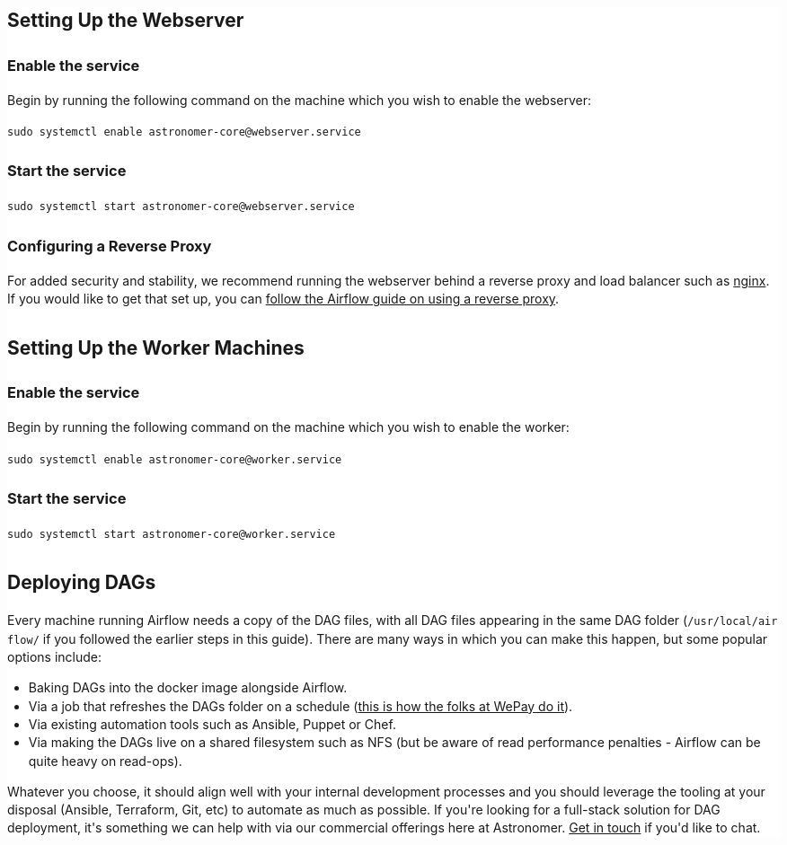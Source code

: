## Setting Up the Webserver

### Enable the service

Begin by running the following command on the machine which you wish to enable the webserver:

```
sudo systemctl enable astronomer-core@webserver.service
```

### Start the service

```
sudo systemctl start astronomer-core@webserver.service
```

### Configuring a Reverse Proxy

For added security and stability, we recommend running the webserver behind a reverse proxy and load balancer such as [nginx](https://www.nginx.com/). If you would like to get that set up, you can [follow the Airflow guide on using a reverse proxy](https://airflow.apache.org/docs/stable/howto/run-behind-proxy.html).

## Setting Up the Worker Machines

### Enable the service

Begin by running the following command on the machine which you wish to enable the worker:

```
sudo systemctl enable astronomer-core@worker.service
```

### Start the service

```
sudo systemctl start astronomer-core@worker.service
```

## Deploying DAGs

Every machine running Airflow needs a copy of the DAG files, with all DAG files appearing in the same DAG folder (`/usr/local/airflow/` if you followed the earlier steps in this guide). There are many ways in which you can make this happen, but some popular options include:

- Baking DAGs into the docker image alongside Airflow.
- Via a job that refreshes the DAGs folder on a schedule ([this is how the folks at WePay do it](https://wecode.wepay.com/posts/airflow-wepay)).
- Via existing automation tools such as Ansible, Puppet or Chef.
- Via making the DAGs live on a shared filesystem such as NFS (but be aware of read performance penalties - Airflow can be quite heavy on read-ops).

 Whatever you choose, it should align well with your internal development processes and you should leverage the tooling at your disposal (Ansible, Terraform, Git, etc) to automate as much as possible. If you're looking for a full-stack solution for DAG deployment, it's something we can help with via our commercial offerings here at Astronomer. [Get in touch](/contact) if you'd like to chat.
